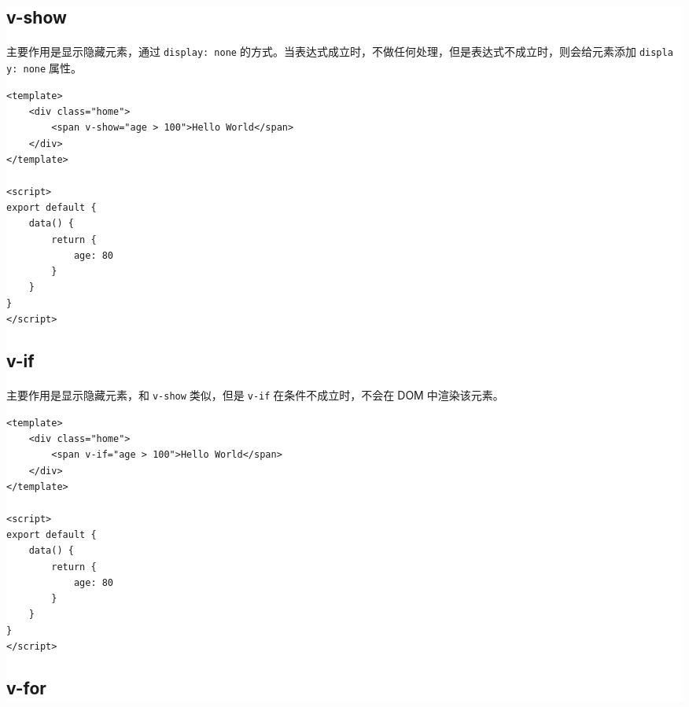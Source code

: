 ## v-show

主要作用是显示隐藏元素，通过 `display: none` 的方式。当表达式成立时，不做任何处理，但是表达式不成立时，则会给元素添加 `display: none` 属性。

```vue
<template>
    <div class="home">
        <span v-show="age > 100">Hello World</span>
    </div>
</template>

<script>
export default {
    data() {
        return {
            age: 80
        }
    }
}
</script>
```

<AppImage :src="Image1" />

<AppPlayground href="https://codepen.io/noxussj/pen/oNMPNOJ" />

## v-if

主要作用是显示隐藏元素，和 `v-show` 类似，但是 `v-if` 在条件不成立时，不会在 DOM 中渲染该元素。

```vue
<template>
    <div class="home">
        <span v-if="age > 100">Hello World</span>
    </div>
</template>

<script>
export default {
    data() {
        return {
            age: 80
        }
    }
}
</script>
```

<AppImage :src="Image2" />

<AppPlayground href="https://codepen.io/noxussj/pen/xxJaxNa" />

## v-for

